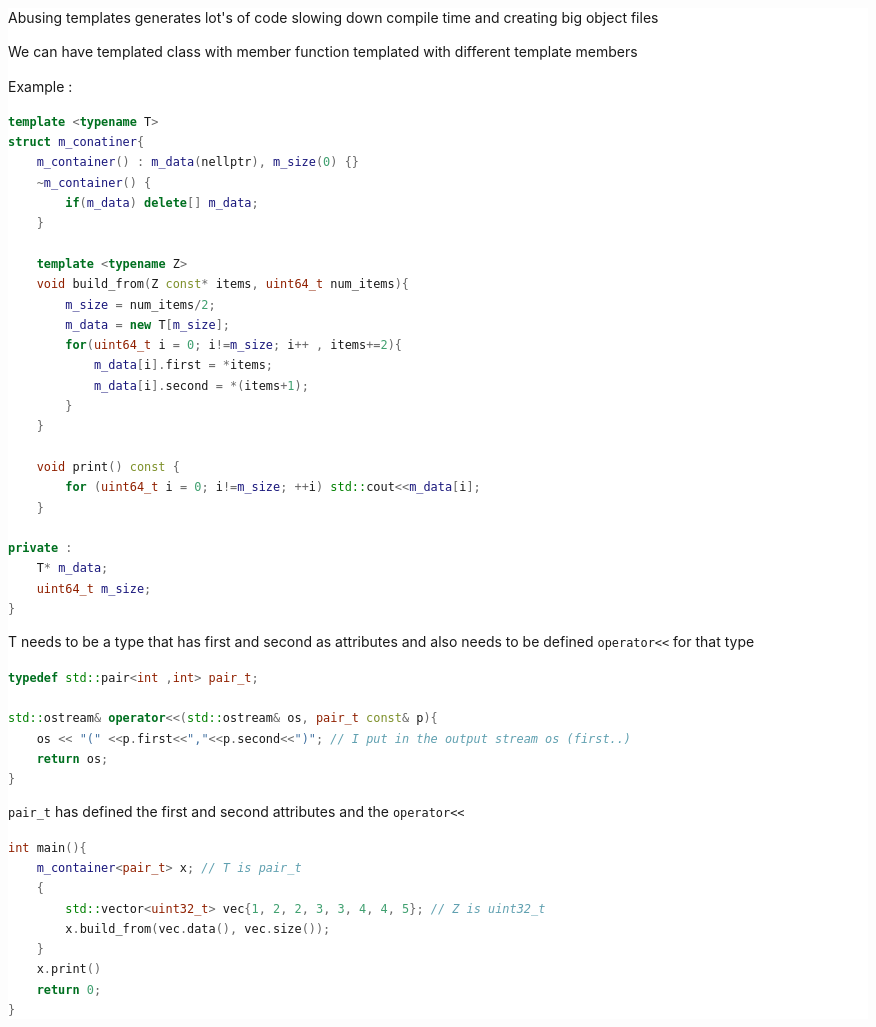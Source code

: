 Abusing templates generates lot's of code slowing down compile time and creating big object files


We can have templated class with member function templated with different template members

Example :

```c++
template <typename T>
struct m_conatiner{
	m_container() : m_data(nellptr), m_size(0) {}
	~m_container() {
		if(m_data) delete[] m_data;
	}

	template <typename Z>
	void build_from(Z const* items, uint64_t num_items){
		m_size = num_items/2;
		m_data = new T[m_size];
		for(uint64_t i = 0; i!=m_size; i++ , items+=2){
			m_data[i].first = *items;
			m_data[i].second = *(items+1);
		}
	}

	void print() const {
		for (uint64_t i = 0; i!=m_size; ++i) std::cout<<m_data[i];
	}

private :
	T* m_data;
	uint64_t m_size;
}
```

T needs to be a type that has first and second as attributes and also needs to be defined `operator<<` for that type

```c++
typedef std::pair<int ,int> pair_t;

std::ostream& operator<<(std::ostream& os, pair_t const& p){ 
	os << "(" <<p.first<<","<<p.second<<")"; // I put in the output stream os (first..)
	return os;
}
```

`pair_t` has defined the first and second attributes and the `operator<<`

```c++
int main(){
	m_container<pair_t> x; // T is pair_t 
	{
		std::vector<uint32_t> vec{1, 2, 2, 3, 3, 4, 4, 5}; // Z is uint32_t
		x.build_from(vec.data(), vec.size());
	}
	x.print()
	return 0;
}
```

